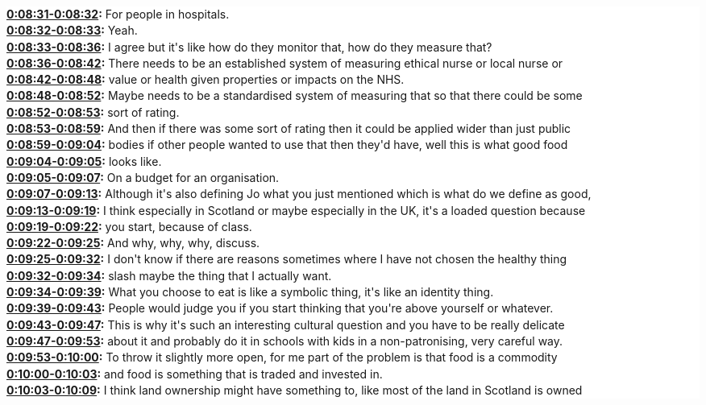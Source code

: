 **[0:08:31-0:08:32](https://soundcloud.com/farmerama-radio/33-kitchen-table-talks-jersey-soils-trade-deals-pig-clubs-and-bee-lieving#t=0:08:31):**  For people in hospitals.  
**[0:08:32-0:08:33](https://soundcloud.com/farmerama-radio/33-kitchen-table-talks-jersey-soils-trade-deals-pig-clubs-and-bee-lieving#t=0:08:32):**  Yeah.  
**[0:08:33-0:08:36](https://soundcloud.com/farmerama-radio/33-kitchen-table-talks-jersey-soils-trade-deals-pig-clubs-and-bee-lieving#t=0:08:33):**  I agree but it's like how do they monitor that, how do they measure that?  
**[0:08:36-0:08:42](https://soundcloud.com/farmerama-radio/33-kitchen-table-talks-jersey-soils-trade-deals-pig-clubs-and-bee-lieving#t=0:08:36):**  There needs to be an established system of measuring ethical nurse or local nurse or  
**[0:08:42-0:08:48](https://soundcloud.com/farmerama-radio/33-kitchen-table-talks-jersey-soils-trade-deals-pig-clubs-and-bee-lieving#t=0:08:42):**  value or health given properties or impacts on the NHS.  
**[0:08:48-0:08:52](https://soundcloud.com/farmerama-radio/33-kitchen-table-talks-jersey-soils-trade-deals-pig-clubs-and-bee-lieving#t=0:08:48):**  Maybe needs to be a standardised system of measuring that so that there could be some  
**[0:08:52-0:08:53](https://soundcloud.com/farmerama-radio/33-kitchen-table-talks-jersey-soils-trade-deals-pig-clubs-and-bee-lieving#t=0:08:52):**  sort of rating.  
**[0:08:53-0:08:59](https://soundcloud.com/farmerama-radio/33-kitchen-table-talks-jersey-soils-trade-deals-pig-clubs-and-bee-lieving#t=0:08:53):**  And then if there was some sort of rating then it could be applied wider than just public  
**[0:08:59-0:09:04](https://soundcloud.com/farmerama-radio/33-kitchen-table-talks-jersey-soils-trade-deals-pig-clubs-and-bee-lieving#t=0:08:59):**  bodies if other people wanted to use that then they'd have, well this is what good food  
**[0:09:04-0:09:05](https://soundcloud.com/farmerama-radio/33-kitchen-table-talks-jersey-soils-trade-deals-pig-clubs-and-bee-lieving#t=0:09:04):**  looks like.  
**[0:09:05-0:09:07](https://soundcloud.com/farmerama-radio/33-kitchen-table-talks-jersey-soils-trade-deals-pig-clubs-and-bee-lieving#t=0:09:05):**  On a budget for an organisation.  
**[0:09:07-0:09:13](https://soundcloud.com/farmerama-radio/33-kitchen-table-talks-jersey-soils-trade-deals-pig-clubs-and-bee-lieving#t=0:09:07):**  Although it's also defining Jo what you just mentioned which is what do we define as good,  
**[0:09:13-0:09:19](https://soundcloud.com/farmerama-radio/33-kitchen-table-talks-jersey-soils-trade-deals-pig-clubs-and-bee-lieving#t=0:09:13):**  I think especially in Scotland or maybe especially in the UK, it's a loaded question because  
**[0:09:19-0:09:22](https://soundcloud.com/farmerama-radio/33-kitchen-table-talks-jersey-soils-trade-deals-pig-clubs-and-bee-lieving#t=0:09:19):**  you start, because of class.  
**[0:09:22-0:09:25](https://soundcloud.com/farmerama-radio/33-kitchen-table-talks-jersey-soils-trade-deals-pig-clubs-and-bee-lieving#t=0:09:22):**  And why, why, why, discuss.  
**[0:09:25-0:09:32](https://soundcloud.com/farmerama-radio/33-kitchen-table-talks-jersey-soils-trade-deals-pig-clubs-and-bee-lieving#t=0:09:25):**  I don't know if there are reasons sometimes where I have not chosen the healthy thing  
**[0:09:32-0:09:34](https://soundcloud.com/farmerama-radio/33-kitchen-table-talks-jersey-soils-trade-deals-pig-clubs-and-bee-lieving#t=0:09:32):**  slash maybe the thing that I actually want.  
**[0:09:34-0:09:39](https://soundcloud.com/farmerama-radio/33-kitchen-table-talks-jersey-soils-trade-deals-pig-clubs-and-bee-lieving#t=0:09:34):**  What you choose to eat is like a symbolic thing, it's like an identity thing.  
**[0:09:39-0:09:43](https://soundcloud.com/farmerama-radio/33-kitchen-table-talks-jersey-soils-trade-deals-pig-clubs-and-bee-lieving#t=0:09:39):**  People would judge you if you start thinking that you're above yourself or whatever.  
**[0:09:43-0:09:47](https://soundcloud.com/farmerama-radio/33-kitchen-table-talks-jersey-soils-trade-deals-pig-clubs-and-bee-lieving#t=0:09:43):**  This is why it's such an interesting cultural question and you have to be really delicate  
**[0:09:47-0:09:53](https://soundcloud.com/farmerama-radio/33-kitchen-table-talks-jersey-soils-trade-deals-pig-clubs-and-bee-lieving#t=0:09:47):**  about it and probably do it in schools with kids in a non-patronising, very careful way.  
**[0:09:53-0:10:00](https://soundcloud.com/farmerama-radio/33-kitchen-table-talks-jersey-soils-trade-deals-pig-clubs-and-bee-lieving#t=0:09:53):**  To throw it slightly more open, for me part of the problem is that food is a commodity  
**[0:10:00-0:10:03](https://soundcloud.com/farmerama-radio/33-kitchen-table-talks-jersey-soils-trade-deals-pig-clubs-and-bee-lieving#t=0:10:00):**  and food is something that is traded and invested in.  
**[0:10:03-0:10:09](https://soundcloud.com/farmerama-radio/33-kitchen-table-talks-jersey-soils-trade-deals-pig-clubs-and-bee-lieving#t=0:10:03):**  I think land ownership might have something to, like most of the land in Scotland is owned  